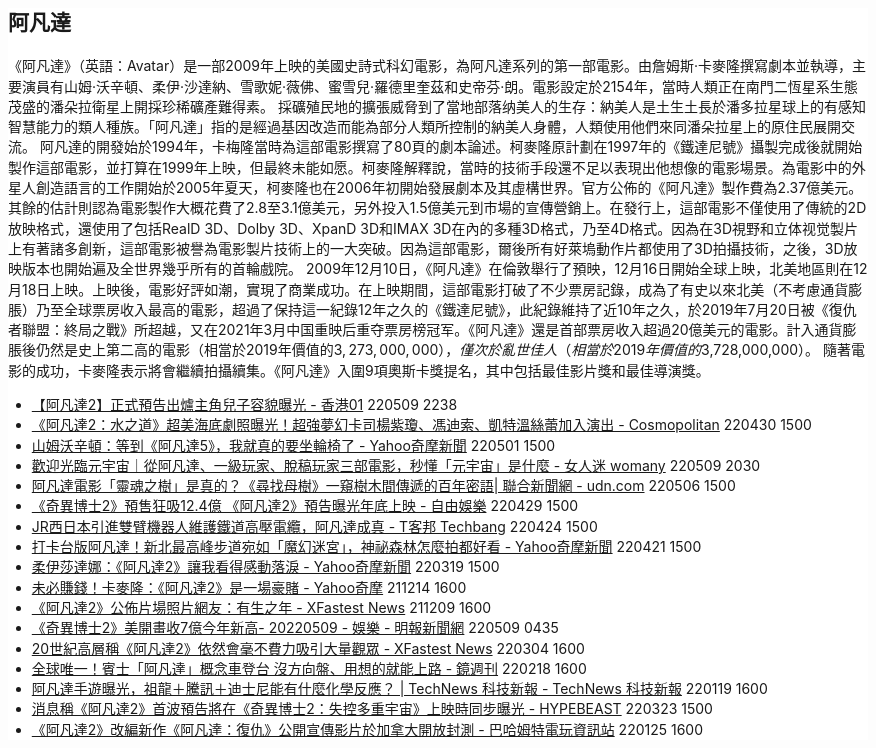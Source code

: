 ## 阿凡達

《阿凡達》（英語：Avatar）是一部2009年上映的美國史詩式科幻電影，為阿凡達系列的第一部電影。由詹姆斯·卡麥隆撰寫劇本並執導，主要演員有山姆·沃辛頓、柔伊·沙達納、雪歌妮·薇佛、蜜雪兒·羅德里奎茲和史帝芬·朗。電影設定於2154年，當時人類正在南門二恆星系生態茂盛的潘朵拉衛星上開採珍稀礦產難得素。 採礦殖民地的擴張威脅到了當地部落纳美人的生存：納美人是土生土長於潘多拉星球上的有感知智慧能力的類人種族。「阿凡達」指的是經過基因改造而能為部分人類所控制的納美人身體，人類使用他們來同潘朵拉星上的原住民展開交流。 
阿凡達的開發始於1994年，卡梅隆當時為這部電影撰寫了80頁的劇本論述。柯麥隆原計劃在1997年的《鐵達尼號》攝製完成後就開始製作這部電影，並打算在1999年上映，但最終未能如愿。柯麥隆解釋說，當時的技術手段還不足以表現出他想像的電影場景。為電影中的外星人創造語言的工作開始於2005年夏天，柯麥隆也在2006年初開始發展劇本及其虛構世界。官方公佈的《阿凡達》製作費為2.37億美元。其餘的估計則認為電影製作大概花費了2.8至3.1億美元，另外投入1.5億美元到市場的宣傳營銷上。在發行上，這部電影不僅使用了傳統的2D放映格式，還使用了包括RealD 3D、Dolby 3D、XpanD 3D和IMAX 3D在內的多種3D格式，乃至4D格式。因為在3D視野和立体视觉製片上有著諸多創新，這部電影被譽為電影製片技術上的一大突破。因為這部電影，爾後所有好萊塢動作片都使用了3D拍攝技術，之後，3D放映版本也開始遍及全世界幾乎所有的首輪戲院。
2009年12月10日，《阿凡達》在倫敦舉行了預映，12月16日開始全球上映，北美地區則在12月18日上映。上映後，電影好評如潮，實現了商業成功。在上映期間，這部電影打破了不少票房記錄，成為了有史以來北美（不考慮通貨膨脹）乃至全球票房收入最高的電影，超過了保持這一紀錄12年之久的《鐵達尼號》，此紀錄維持了近10年之久，於2019年7月20日被《復仇者聯盟：終局之戰》所超越，又在2021年3月中国重映后重夺票房榜冠军。《阿凡達》還是首部票房收入超過20億美元的電影。計入通貨膨脹後仍然是史上第二高的電影（相當於2019年價值的$3,273,000,000），僅次於亂世佳人（相當於2019年價值的$3,728,000,000）。
隨著電影的成功，卡麥隆表示將會繼續拍攝續集。《阿凡達》入圍9項奧斯卡獎提名，其中包括最佳影片獎和最佳導演獎。
- [【阿凡達2】正式預告出爐主角兒子容貌曝光 - 香港01](https://www.hk01.com/%E9%9B%BB%E5%BD%B1/768304/%E9%98%BF%E5%87%A1%E9%81%942-%E6%AD%A3%E5%BC%8F%E9%A0%90%E5%91%8A%E5%87%BA%E7%88%90-%E4%B8%BB%E8%A7%92%E5%85%92%E5%AD%90%E5%AE%B9%E8%B2%8C%E6%9B%9D%E5%85%89 "【阿凡達2】正式預告出爐主角兒子容貌曝光 - 香港01") 220509 2238
- [《阿凡達2：水之道》超美海底劇照曝光！超強夢幻卡司楊紫瓊、馮迪索、凱特溫絲蕾加入演出 - Cosmopolitan](https://www.cosmopolitan.com/tw/entertainment/movies/g39866605/avatar-the-way-of-water/ "《阿凡達2：水之道》超美海底劇照曝光！超強夢幻卡司楊紫瓊、馮迪索、凱特溫絲蕾加入演出 - Cosmopolitan") 220430 1500
- [山姆沃辛頓：等到《阿凡達5》，我就真的要坐輪椅了 - Yahoo奇摩新聞](https://tw.news.yahoo.com/%E5%B1%B1%E5%A7%86%E6%B2%83%E8%BE%9B%E9%A0%93%EF%BC%9A%E7%AD%89%E5%88%B0%E3%80%8A%E9%98%BF%E5%87%A1%E9%81%94-5-%E3%80%8B%EF%BC%8C%E6%88%91%E5%B0%B1%E7%9C%9F%E7%9A%84%E8%A6%81%E5%9D%90%E8%BC%AA%E6%A4%85%E4%BA%86-190312777.html "山姆沃辛頓：等到《阿凡達5》，我就真的要坐輪椅了 - Yahoo奇摩新聞") 220501 1500
- [歡迎光臨元宇宙｜從阿凡達、一級玩家、脫稿玩家三部電影，秒懂「元宇宙」是什麼 - 女人迷 womany](https://womany.net/read/article/30524 "歡迎光臨元宇宙｜從阿凡達、一級玩家、脫稿玩家三部電影，秒懂「元宇宙」是什麼 - 女人迷 womany") 220509 2030
- [阿凡達電影「靈魂之樹」是真的？《尋找母樹》一窺樹木間傳遞的百年密語| 聯合新聞網 - udn.com](https://udn.com/news/story/12674/6287994 "阿凡達電影「靈魂之樹」是真的？《尋找母樹》一窺樹木間傳遞的百年密語| 聯合新聞網 - udn.com") 220506 1500
- [《奇異博士2》預售狂吸12.4億 《阿凡達2》預告曝光年底上映 - 自由娛樂](https://ent.ltn.com.tw/news/paper/1514249 "《奇異博士2》預售狂吸12.4億 《阿凡達2》預告曝光年底上映 - 自由娛樂") 220429 1500
- [JR西日本引進雙臂機器人維護鐵道高壓電纜，阿凡達成真 - T客邦 Techbang](https://www.techbang.com/posts/95719-jr-west-announced-the-introduction-of-a-humanoid-two-arm-robot "JR西日本引進雙臂機器人維護鐵道高壓電纜，阿凡達成真 - T客邦 Techbang") 220424 1500
- [打卡台版阿凡達！新北最高峰步道宛如「魔幻迷宮」，神祕森林怎麼拍都好看 - Yahoo奇摩新聞](https://tw.news.yahoo.com/%E6%89%93%E5%8D%A1%E5%8F%B0%E7%89%88%E9%98%BF%E5%87%A1%E9%81%94-%E6%96%B0%E5%8C%97%E6%9C%80%E9%AB%98%E5%B3%B0%E6%AD%A5%E9%81%93%E5%AE%9B%E5%A6%82-%E9%AD%94%E5%B9%BB%E8%BF%B7%E5%AE%AE-%E7%A5%9E%E7%A5%95%E6%A3%AE%E6%9E%97%E6%80%8E%E9%BA%BC%E6%8B%8D%E9%83%BD%E5%A5%BD%E7%9C%8B-000000511.html "打卡台版阿凡達！新北最高峰步道宛如「魔幻迷宮」，神祕森林怎麼拍都好看 - Yahoo奇摩新聞") 220421 1500
- [柔伊莎達娜：《阿凡達2》讓我看得感動落淚 - Yahoo奇摩新聞](https://tw.news.yahoo.com/%E6%9F%94%E4%BC%8A%E8%8E%8E%E9%81%94%E5%A8%9C%EF%BC%9A%E3%80%8A%E9%98%BF%E5%87%A1%E9%81%94-2-%E3%80%8B%E8%AE%93%E6%88%91%E7%9C%8B%E5%BE%97%E6%84%9F%E5%8B%95%E8%90%BD%E6%B7%9A-234348956.html "柔伊莎達娜：《阿凡達2》讓我看得感動落淚 - Yahoo奇摩新聞") 220319 1500
- [未必賺錢！卡麥隆：《阿凡達2》是一場豪賭 - Yahoo奇摩](https://tw.yahoo.com/movies/%E6%9C%AA%E5%BF%85%E8%B3%BA%E9%8C%A2%EF%BC%81%E5%8D%A1%E9%BA%A5%E9%9A%86%EF%BC%9A%E3%80%8A%E9%98%BF%E5%87%A1%E9%81%94-2-%E3%80%8B%E6%98%AF%E4%B8%80%E5%A0%B4%E8%B1%AA%E8%B3%AD-020106918.html "未必賺錢！卡麥隆：《阿凡達2》是一場豪賭 - Yahoo奇摩") 211214 1600
- [《阿凡達2》公佈片場照片網友：有生之年 - XFastest News](https://news.xfastest.com/others/104905/others-132/ "《阿凡達2》公佈片場照片網友：有生之年 - XFastest News") 211209 1600
- [《奇異博士2》美開畫收7億今年新高- 20220509 - 娛樂 - 明報新聞網](https://news.mingpao.com/pns/%E5%A8%9B%E6%A8%82/article/20220509/s00016/1652035867048/%E3%80%8A%E5%A5%87%E7%95%B0%E5%8D%9A%E5%A3%AB2%E3%80%8B%E7%BE%8E%E9%96%8B%E7%95%AB%E6%94%B67%E5%84%84%E4%BB%8A%E5%B9%B4%E6%96%B0%E9%AB%98 "《奇異博士2》美開畫收7億今年新高- 20220509 - 娛樂 - 明報新聞網") 220509 0435
- [20世紀高層稱《阿凡達2》依然會毫不費力吸引大量觀眾 - XFastest News](https://news.xfastest.com/others/108503/others-149/ "20世紀高層稱《阿凡達2》依然會毫不費力吸引大量觀眾 - XFastest News") 220304 1600
- [全球唯一！賓士「阿凡達」概念車登台 沒方向盤、用想的就能上路 - 鏡週刊](https://www.mirrormedia.mg/story/20220219fin002/ "全球唯一！賓士「阿凡達」概念車登台 沒方向盤、用想的就能上路 - 鏡週刊") 220218 1600
- [阿凡達手遊曝光，祖龍＋騰訊＋迪士尼能有什麼化學反應？ | TechNews 科技新報 - TechNews 科技新報](https://technews.tw/2022/01/19/avatar-reckoning/ "阿凡達手遊曝光，祖龍＋騰訊＋迪士尼能有什麼化學反應？ | TechNews 科技新報 - TechNews 科技新報") 220119 1600
- [消息稱《阿凡達2》首波預告將在《奇異博士2：失控多重宇宙》上映時同步曝光 - HYPEBEAST](https://hypebeast.com/zh/2022/3/avatar-2-trailer-expected-to-be-shown-before-doctor-strange-in-the-multiverse-of-madness "消息稱《阿凡達2》首波預告將在《奇異博士2：失控多重宇宙》上映時同步曝光 - HYPEBEAST") 220323 1500
- [《阿凡達2》改編新作《阿凡達：復仇》公開宣傳影片於加拿大開放封測 - 巴哈姆特電玩資訊站](https://gnn.gamer.com.tw/detail.php?sn=227220 "《阿凡達2》改編新作《阿凡達：復仇》公開宣傳影片於加拿大開放封測 - 巴哈姆特電玩資訊站") 220125 1600